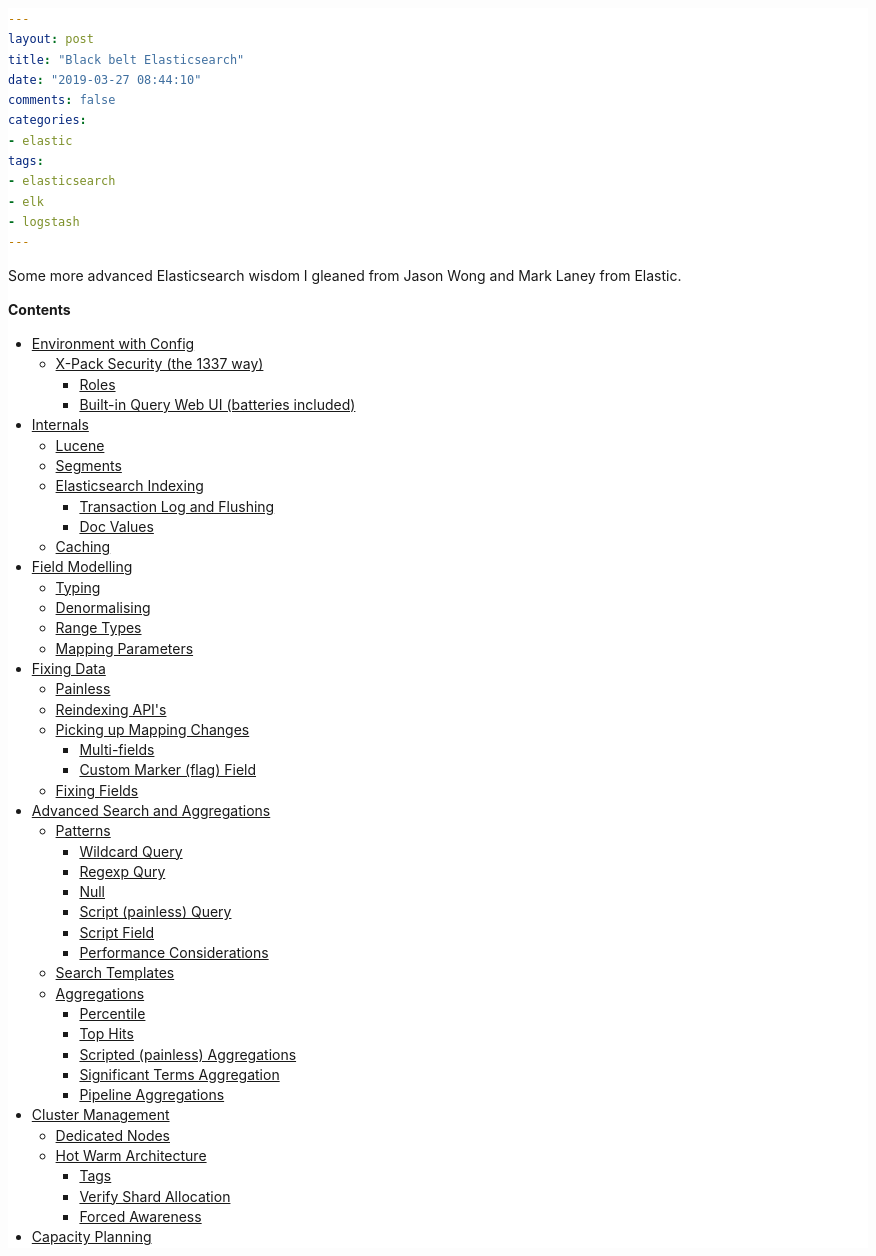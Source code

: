 ```yaml
---
layout: post
title: "Black belt Elasticsearch"
date: "2019-03-27 08:44:10"
comments: false
categories:
- elastic
tags:
- elasticsearch
- elk
- logstash
---
```


Some more advanced Elasticsearch wisdom I gleaned from Jason Wong and Mark Laney from Elastic.


**Contents**

- [Environment with Config](#environment-with-config)
  - [X-Pack Security (the 1337 way)](#x-pack-security-the-1337-way)
    - [Roles](#roles)
    - [Built-in Query Web UI (batteries included)](#built-in-query-web-ui-batteries-included)
- [Internals](#internals)
  - [Lucene](#lucene)
  - [Segments](#segments)
  - [Elasticsearch Indexing](#elasticsearch-indexing)
    - [Transaction Log and Flushing](#transaction-log-and-flushing)
    - [Doc Values](#doc-values)
  - [Caching](#caching)
- [Field Modelling](#field-modelling)
  - [Typing](#typing)
  - [Denormalising](#denormalising)
  - [Range Types](#range-types)
  - [Mapping Parameters](#mapping-parameters)
- [Fixing Data](#fixing-data)
  - [Painless](#painless)
  - [Reindexing API's](#reindexing-apis)
  - [Picking up Mapping Changes](#picking-up-mapping-changes)
    - [Multi-fields](#multi-fields)
    - [Custom Marker (flag) Field](#custom-marker-flag-field)
  - [Fixing Fields](#fixing-fields)
- [Advanced Search and Aggregations](#advanced-search-and-aggregations)
  - [Patterns](#patterns)
    - [Wildcard Query](#wildcard-query)
    - [Regexp Qury](#regexp-qury)
    - [Null](#null)
    - [Script (painless) Query](#script-painless-query)
    - [Script Field](#script-field)
    - [Performance Considerations](#performance-considerations)
  - [Search Templates](#search-templates)
  - [Aggregations](#aggregations)
    - [Percentile](#percentile)
    - [Top Hits](#top-hits)
    - [Scripted (painless) Aggregations](#scripted-painless-aggregations)
    - [Significant Terms Aggregation](#significant-terms-aggregation)
    - [Pipeline Aggregations](#pipeline-aggregations)
- [Cluster Management](#cluster-management)
  - [Dedicated Nodes](#dedicated-nodes)
  - [Hot Warm Architecture](#hot-warm-architecture)
    - [Tags](#tags)
    - [Verify Shard Allocation](#verify-shard-allocation)
    - [Forced Awareness](#forced-awareness)
- [Capacity Planning](#capacity-planning)